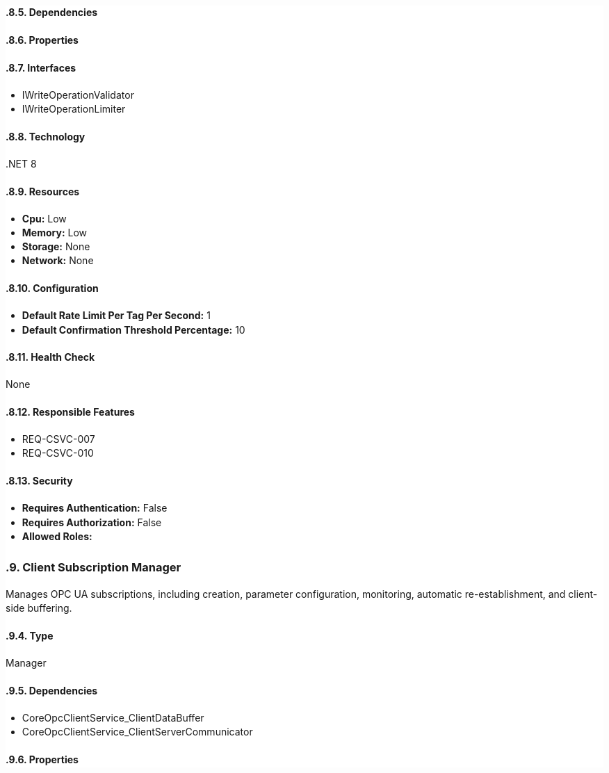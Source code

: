   #### .8.5. Dependencies
  
  
  #### .8.6. Properties
  
  
  #### .8.7. Interfaces
  
  - IWriteOperationValidator
  - IWriteOperationLimiter
  
  #### .8.8. Technology
  .NET 8

  #### .8.9. Resources
  
  - **Cpu:** Low
  - **Memory:** Low
  - **Storage:** None
  - **Network:** None
  
  #### .8.10. Configuration
  
  - **Default Rate Limit Per Tag Per Second:** 1
  - **Default Confirmation Threshold Percentage:** 10
  
  #### .8.11. Health Check
  None

  #### .8.12. Responsible Features
  
  - REQ-CSVC-007
  - REQ-CSVC-010
  
  #### .8.13. Security
  
  - **Requires Authentication:** False
  - **Requires Authorization:** False
  - **Allowed Roles:**
    
    
  
  ### .9. Client Subscription Manager
  Manages OPC UA subscriptions, including creation, parameter configuration, monitoring, automatic re-establishment, and client-side buffering.

  #### .9.4. Type
  Manager

  #### .9.5. Dependencies
  
  - CoreOpcClientService_ClientDataBuffer
  - CoreOpcClientService_ClientServerCommunicator
  
  #### .9.6. Properties
  